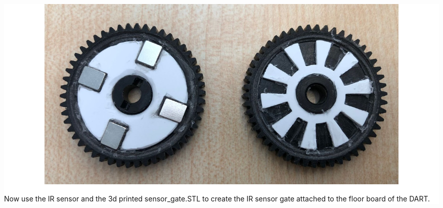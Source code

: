 <p align="center">
  <img src="images/main_gear.jpeg" width="700" title="Main gear">
</p>

Now use the IR sensor and the 3d printed sensor_gate.STL to create the IR sensor gate attached to the floor board of the DART.

<p align="center">